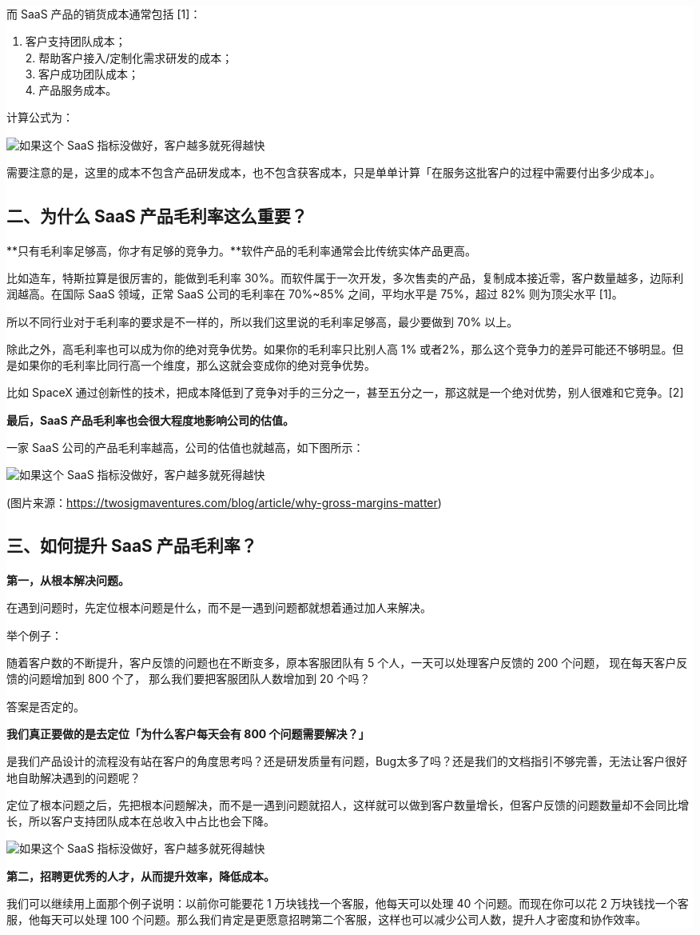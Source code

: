 而 SaaS 产品的销货成本通常包括 \[1\]：

1.  客户支持团队成本；  
    2\. 帮助客户接入/定制化需求研发的成本；  
    3\. 客户成功团队成本；  
    4\. 产品服务成本。

计算公式为：

![如果这个 SaaS 指标没做好，客户越多就死得越快](https://image.yunyingpai.com/wp/2022/06/dEEL0SfKi9e34mc7WWTs.png)

需要注意的是，这里的成本不包含产品研发成本，也不包含获客成本，只是单单计算「在服务这批客户的过程中需要付出多少成本」。

## 二、为什么 SaaS 产品毛利率这么重要？

**只有毛利率足够高，你才有足够的竞争力。**软件产品的毛利率通常会比传统实体产品更高。

比如造车，特斯拉算是很厉害的，能做到毛利率 30%。而软件属于一次开发，多次售卖的产品，复制成本接近零，客户数量越多，边际利润越高。在国际 SaaS 领域，正常 SaaS 公司的毛利率在 70%~85% 之间，平均水平是 75%，超过 82% 则为顶尖水平 \[1\]。

所以不同行业对于毛利率的要求是不一样的，所以我们这里说的毛利率足够高，最少要做到 70% 以上。

除此之外，高毛利率也可以成为你的绝对竞争优势。如果你的毛利率只比别人高 1% 或者2%，那么这个竞争力的差异可能还不够明显。但是如果你的毛利率比同行高一个维度，那么这就会变成你的绝对竞争优势。

比如 SpaceX 通过创新性的技术，把成本降低到了竞争对手的三分之一，甚至五分之一，那这就是一个绝对优势，别人很难和它竞争。\[2\]

**最后，SaaS 产品毛利率也会很大程度地影响公司的估值。**

一家 SaaS 公司的产品毛利率越高，公司的估值也就越高，如下图所示：

![如果这个 SaaS 指标没做好，客户越多就死得越快](https://image.yunyingpai.com/wp/2022/06/V8boG4VdaRF84e4o4Jfs.png)

(图片来源：https://twosigmaventures.com/blog/article/why-gross-margins-matter)

## 三、如何提升 SaaS 产品毛利率？

**第一，从根本解决问题。**

在遇到问题时，先定位根本问题是什么，而不是一遇到问题都就想着通过加人来解决。

举个例子：

随着客户数的不断提升，客户反馈的问题也在不断变多，原本客服团队有 5 个人，一天可以处理客户反馈的 200 个问题， 现在每天客户反馈的问题增加到 800 个了， 那么我们要把客服团队人数增加到 20 个吗？

答案是否定的。

**我们真正要做的是去定位「为什么客户每天会有 800 个问题需要解决？」**

是我们产品设计的流程没有站在客户的角度思考吗？还是研发质量有问题，Bug太多了吗？还是我们的文档指引不够完善，无法让客户很好地自助解决遇到的问题呢？

定位了根本问题之后，先把根本问题解决，而不是一遇到问题就招人，这样就可以做到客户数量增长，但客户反馈的问题数量却不会同比增长，所以客户支持团队成本在总收入中占比也会下降。

![如果这个 SaaS 指标没做好，客户越多就死得越快](https://image.yunyingpai.com/wp/2022/06/ROHXmVsl9RtZ1REcPM9Y.png)

**第二，招聘更优秀的人才，从而提升效率，降低成本。**

我们可以继续用上面那个例子说明：以前你可能要花 1 万块钱找一个客服，他每天可以处理 40 个问题。而现在你可以花 2 万块钱找一个客服，他每天可以处理 100 个问题。那么我们肯定是更愿意招聘第二个客服，这样也可以减少公司人数，提升人才密度和协作效率。
